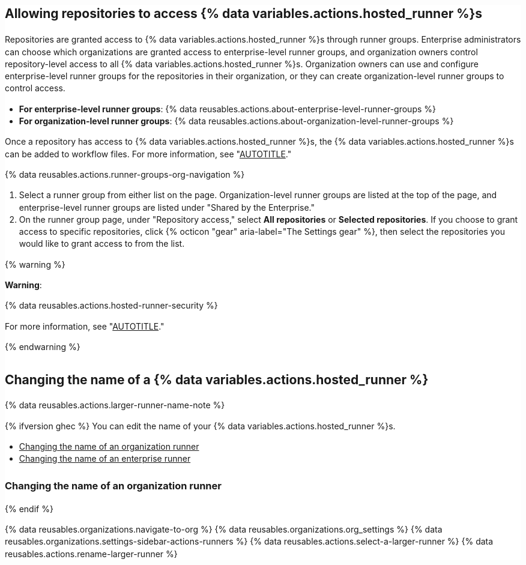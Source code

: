 ## Allowing repositories to access {% data variables.actions.hosted_runner %}s

Repositories are granted access to {% data variables.actions.hosted_runner %}s through runner groups. Enterprise administrators can choose which organizations are granted access to enterprise-level runner groups, and organization owners control repository-level access to all {% data variables.actions.hosted_runner %}s. Organization owners can use and configure enterprise-level runner groups for the repositories in their organization, or they can create organization-level runner groups to control access.

- **For enterprise-level runner groups**: {% data reusables.actions.about-enterprise-level-runner-groups %}
- **For organization-level runner groups**: {% data reusables.actions.about-organization-level-runner-groups %}

Once a repository has access to {% data variables.actions.hosted_runner %}s, the {% data variables.actions.hosted_runner %}s can be added to workflow files. For more information, see "[AUTOTITLE](/actions/using-github-hosted-runners/running-jobs-on-larger-runners)."

{% data reusables.actions.runner-groups-org-navigation %}
1. Select a runner group from either list on the page. Organization-level runner groups are listed at the top of the page, and enterprise-level runner groups are listed under "Shared by the Enterprise."
1. On the runner group page, under "Repository access," select **All repositories** or **Selected repositories**. If you choose to grant access to specific repositories, click {% octicon "gear" aria-label="The Settings gear" %}, then select the repositories you would like to grant access to from the list.

{% warning %}

**Warning**:

{% data reusables.actions.hosted-runner-security %}

For more information, see "[AUTOTITLE](/actions/using-github-hosted-runners/controlling-access-to-larger-runners)."

{% endwarning %}

## Changing the name of a {% data variables.actions.hosted_runner %}

{% data reusables.actions.larger-runner-name-note %}

{% ifversion ghec %}
You can edit the name of your {% data variables.actions.hosted_runner %}s.

- [Changing the name of an organization runner](#changing-the-name-of-an-organization-runner)
- [Changing the name of an enterprise runner](#changing-the-name-of-an-enterprise-runner)

### Changing the name of an organization runner

{% endif %}

{% data reusables.organizations.navigate-to-org %}
{% data reusables.organizations.org_settings %}
{% data reusables.organizations.settings-sidebar-actions-runners %}
{% data reusables.actions.select-a-larger-runner %}
{% data reusables.actions.rename-larger-runner %}
